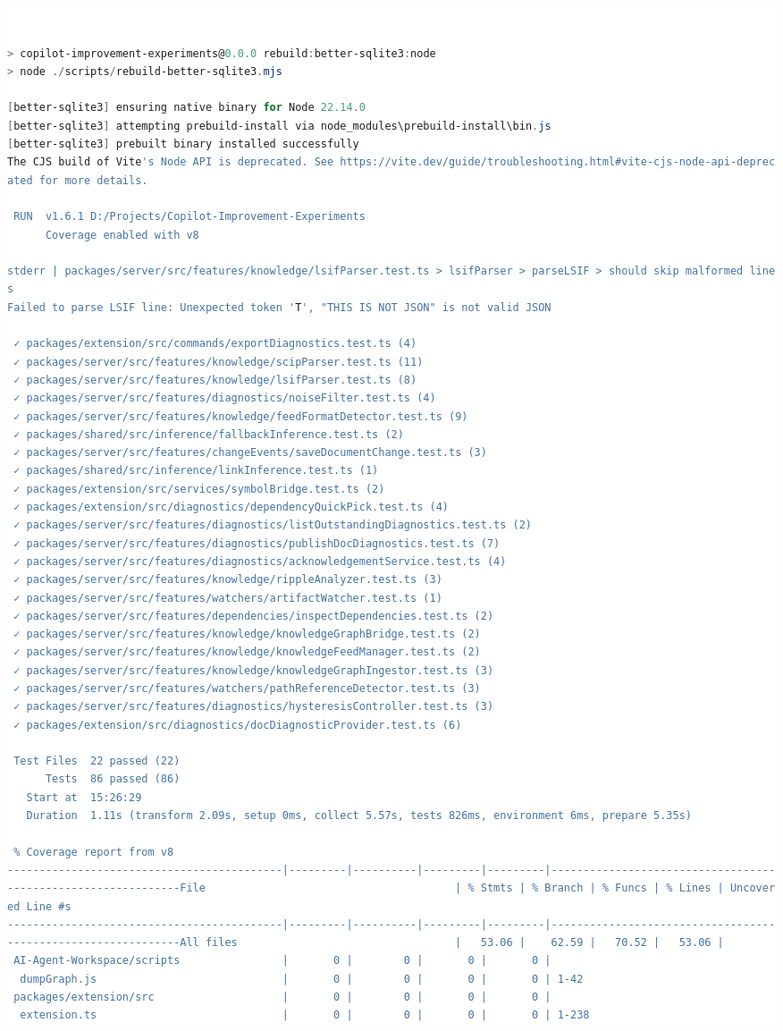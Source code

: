 ```powershell


> copilot-improvement-experiments@0.0.0 rebuild:better-sqlite3:node
> node ./scripts/rebuild-better-sqlite3.mjs

[better-sqlite3] ensuring native binary for Node 22.14.0
[better-sqlite3] attempting prebuild-install via node_modules\prebuild-install\bin.js
[better-sqlite3] prebuilt binary installed successfully
The CJS build of Vite's Node API is deprecated. See https://vite.dev/guide/troubleshooting.html#vite-cjs-node-api-deprecated for more details.

 RUN  v1.6.1 D:/Projects/Copilot-Improvement-Experiments
      Coverage enabled with v8

stderr | packages/server/src/features/knowledge/lsifParser.test.ts > lsifParser > parseLSIF > should skip malformed lines
Failed to parse LSIF line: Unexpected token 'T', "THIS IS NOT JSON" is not valid JSON

 ✓ packages/extension/src/commands/exportDiagnostics.test.ts (4)
 ✓ packages/server/src/features/knowledge/scipParser.test.ts (11)
 ✓ packages/server/src/features/knowledge/lsifParser.test.ts (8)
 ✓ packages/server/src/features/diagnostics/noiseFilter.test.ts (4)
 ✓ packages/server/src/features/knowledge/feedFormatDetector.test.ts (9)
 ✓ packages/shared/src/inference/fallbackInference.test.ts (2)
 ✓ packages/server/src/features/changeEvents/saveDocumentChange.test.ts (3)
 ✓ packages/shared/src/inference/linkInference.test.ts (1)
 ✓ packages/extension/src/services/symbolBridge.test.ts (2)
 ✓ packages/extension/src/diagnostics/dependencyQuickPick.test.ts (4)
 ✓ packages/server/src/features/diagnostics/listOutstandingDiagnostics.test.ts (2)
 ✓ packages/server/src/features/diagnostics/publishDocDiagnostics.test.ts (7)
 ✓ packages/server/src/features/diagnostics/acknowledgementService.test.ts (4)
 ✓ packages/server/src/features/knowledge/rippleAnalyzer.test.ts (3)
 ✓ packages/server/src/features/watchers/artifactWatcher.test.ts (1)
 ✓ packages/server/src/features/dependencies/inspectDependencies.test.ts (2)
 ✓ packages/server/src/features/knowledge/knowledgeGraphBridge.test.ts (2)
 ✓ packages/server/src/features/knowledge/knowledgeFeedManager.test.ts (2)
 ✓ packages/server/src/features/knowledge/knowledgeGraphIngestor.test.ts (3)
 ✓ packages/server/src/features/watchers/pathReferenceDetector.test.ts (3)
 ✓ packages/server/src/features/diagnostics/hysteresisController.test.ts (3)
 ✓ packages/extension/src/diagnostics/docDiagnosticProvider.test.ts (6)

 Test Files  22 passed (22)
      Tests  86 passed (86)
   Start at  15:26:29
   Duration  1.11s (transform 2.09s, setup 0ms, collect 5.57s, tests 826ms, environment 6ms, prepare 5.35s)

 % Coverage report from v8
-------------------------------------------|---------|----------|---------|---------|--------------------------------------------------------------File                                       | % Stmts | % Branch | % Funcs | % Lines | Uncovered Line #s
-------------------------------------------|---------|----------|---------|---------|--------------------------------------------------------------All files                                  |   53.06 |    62.59 |   70.52 |   53.06 |                                                              
 AI-Agent-Workspace/scripts                |       0 |        0 |       0 |       0 |                                                              
  dumpGraph.js                             |       0 |        0 |       0 |       0 | 1-42                                                         
 packages/extension/src                    |       0 |        0 |       0 |       0 |                                                              
  extension.ts                             |       0 |        0 |       0 |       0 | 1-238                                                        
```